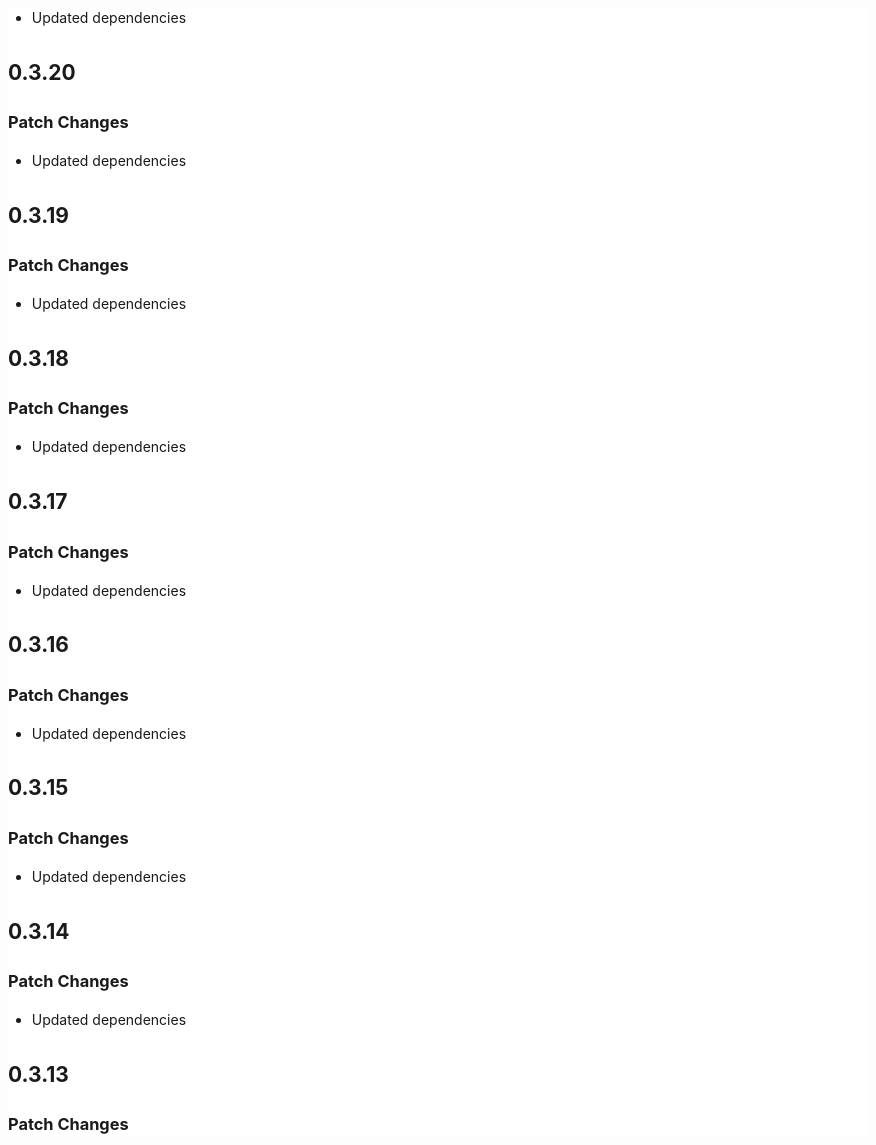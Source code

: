 - Updated dependencies

## 0.3.20

### Patch Changes

- Updated dependencies

## 0.3.19

### Patch Changes

- Updated dependencies

## 0.3.18

### Patch Changes

- Updated dependencies

## 0.3.17

### Patch Changes

- Updated dependencies

## 0.3.16

### Patch Changes

- Updated dependencies

## 0.3.15

### Patch Changes

- Updated dependencies

## 0.3.14

### Patch Changes

- Updated dependencies

## 0.3.13

### Patch Changes
